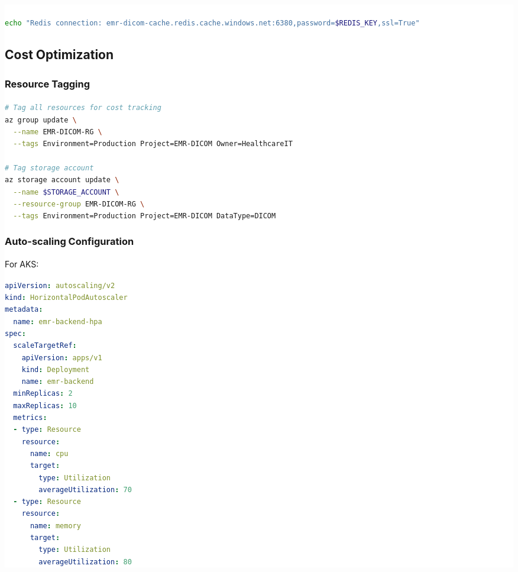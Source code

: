 ```bash

echo "Redis connection: emr-dicom-cache.redis.cache.windows.net:6380,password=$REDIS_KEY,ssl=True"
```

## Cost Optimization

### Resource Tagging

```bash
# Tag all resources for cost tracking
az group update \
  --name EMR-DICOM-RG \
  --tags Environment=Production Project=EMR-DICOM Owner=HealthcareIT

# Tag storage account
az storage account update \
  --name $STORAGE_ACCOUNT \
  --resource-group EMR-DICOM-RG \
  --tags Environment=Production Project=EMR-DICOM DataType=DICOM
```

### Auto-scaling Configuration

For AKS:

```yaml
apiVersion: autoscaling/v2
kind: HorizontalPodAutoscaler
metadata:
  name: emr-backend-hpa
spec:
  scaleTargetRef:
    apiVersion: apps/v1
    kind: Deployment
    name: emr-backend
  minReplicas: 2
  maxReplicas: 10
  metrics:
  - type: Resource
    resource:
      name: cpu
      target:
        type: Utilization
        averageUtilization: 70
  - type: Resource
    resource:
      name: memory
      target:
        type: Utilization
        averageUtilization: 80
```
